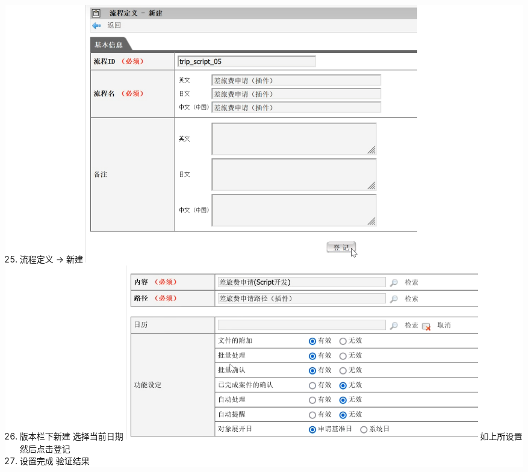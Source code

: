 25. 流程定义 -> 新建 ![新建流程](screenshot/20230406182658.png)
26. 版本栏下新建 选择当前日期 ![版本栏下新建](screenshot/20230406182759.png) 如上所设置然后点击登记
27. 设置完成 验证结果
